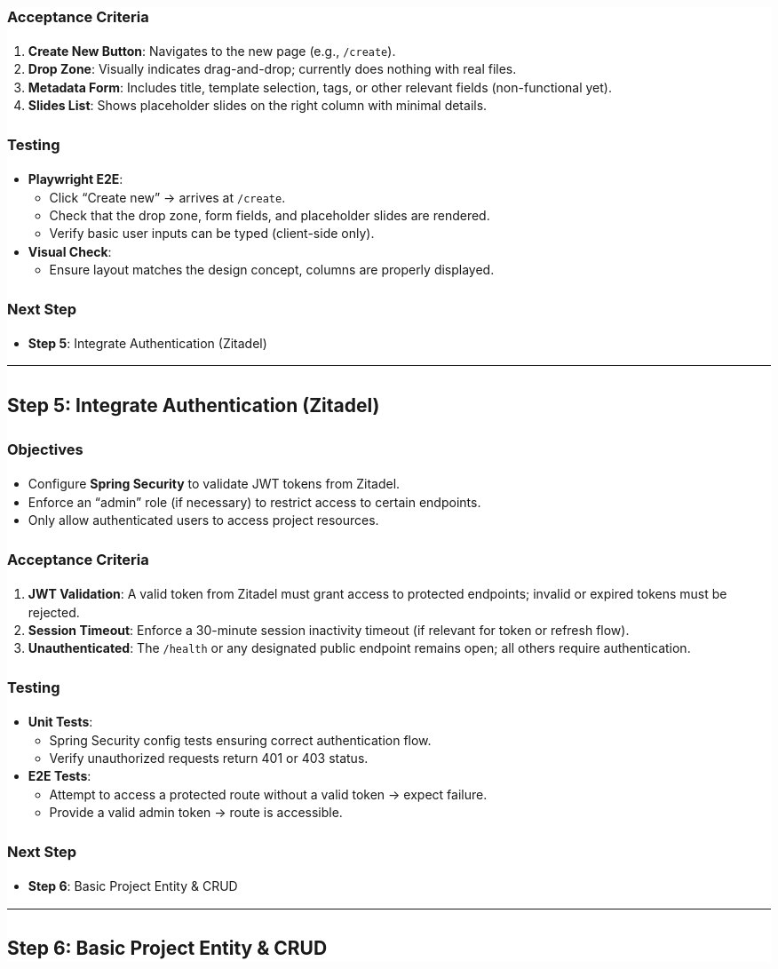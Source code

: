 ### Acceptance Criteria
1. **Create New Button**: Navigates to the new page (e.g., `/create`).
2. **Drop Zone**: Visually indicates drag-and-drop; currently does nothing with real files.
3. **Metadata Form**: Includes title, template selection, tags, or other relevant fields (non-functional yet).
4. **Slides List**: Shows placeholder slides on the right column with minimal details.

### Testing
- **Playwright E2E**:  
  - Click “Create new” → arrives at `/create`.  
  - Check that the drop zone, form fields, and placeholder slides are rendered.  
  - Verify basic user inputs can be typed (client-side only).
- **Visual Check**:  
  - Ensure layout matches the design concept, columns are properly displayed.

### Next Step
- **Step 5**: Integrate Authentication (Zitadel)

---

## Step 5: Integrate Authentication (Zitadel)

### Objectives
- Configure **Spring Security** to validate JWT tokens from Zitadel.
- Enforce an “admin” role (if necessary) to restrict access to certain endpoints.
- Only allow authenticated users to access project resources.

### Acceptance Criteria
1. **JWT Validation**: A valid token from Zitadel must grant access to protected endpoints; invalid or expired tokens must be rejected.
2. **Session Timeout**: Enforce a 30-minute session inactivity timeout (if relevant for token or refresh flow).
3. **Unauthenticated**: The `/health` or any designated public endpoint remains open; all others require authentication.

### Testing
- **Unit Tests**:  
  - Spring Security config tests ensuring correct authentication flow.  
  - Verify unauthorized requests return 401 or 403 status.
- **E2E Tests**:  
  - Attempt to access a protected route without a valid token → expect failure.  
  - Provide a valid admin token → route is accessible.

### Next Step
- **Step 6**: Basic Project Entity & CRUD

---

## Step 6: Basic Project Entity & CRUD

